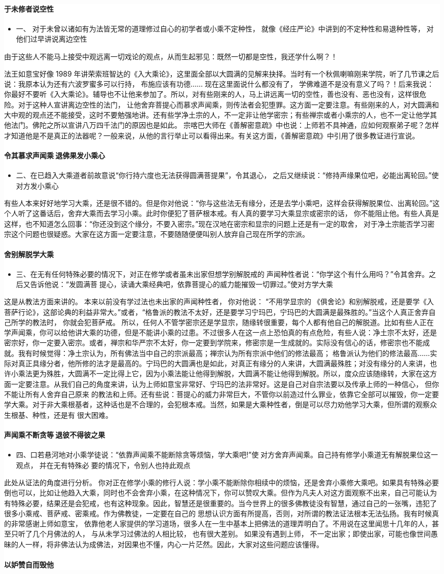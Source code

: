 #### 于未修者说空性

- 一、 对于未曾以诸如有为法皆无常的道理修过自心的初学者或小乘不定种性，
就像《经庄严论》中讲到的不定种性和易退种性等， 对他们过早讲说离边空性

由于这些人不能马上接受中观远离一切戏论的观点，从而生起邪见：既然一切都是空性，我还学什么啊？！

法王如意宝好像 1989 年讲荣索班智达的《入大乘论》，这里面全部以大圆满的见解来抉择。当时有一个秋佩喇嘛刚来学院，听了几节课之后说：我原本认为还有六波罗蜜多可以行持， 布施应该有功德……
现在这里面说什么都没有了， 学佛难道不是没有意义了吗？！后来我说：你最好不要听《入大乘论》。辅导也不让他来参加了。所以，对有些刚来的人，马上讲远离一切的空性，善也没有、恶也没有，这样很危险。对于这种人宣讲离边空性的法门， 让他舍弃菩提心而慕求声闻乘，则传法者会犯堕罪。这方面一定要注意。有些刚来的人，对大圆满和大中观的观点还不能接受，这时不要勉强地讲。还有些学净土宗的人，不一定非让他学密宗；有些禅宗或者小乘宗的人，也不一定让他学其他法门。佛陀之所以宣讲八万四千法门的原因也是如此。 宗喀巴大师在《善解密意疏》中也说：上师若不具神通，应如何观察弟子呢？怎样才知道他是不是真正的法器呢？一般来说，从他的言行举止可以看得出来。有关这方面，《善解密意疏》中引用了很多教证进行宣说。

#### 令其慕求声闻乘 退佛果发小乘心

- 二、在已趋入大乘道者前故意说“你行持六度也无法获得圆满菩提果”，令其退心，
之后又继续说：“修持声缘果位吧，必能出离轮回。”使对方发小乘心

有些人本来好好地学习大乘，还是很不错的。但是你对他说：“你与这些法无有缘分，还是去学小乘吧，这样会获得解脱果位、出离轮回。”这个人听了这番话后，舍弃大乘而去学习小乘。此时你便犯了菩萨根本戒。有人真的要学习大乘显宗或密宗的话， 你不能阻止他。有些人真是这样，也不知道怎么回事：“你还没到这个缘分，不要入密宗。”现在汉地在密宗和显宗的问题上还是有一定的取舍， 对于净土宗能否学习密宗这个问题也很疑惑。大家在这方面一定要注意，不要随随便便叫别人放弃自己现在所学的宗派。

#### 舍别解脱学大乘

- 三、在无有任何特殊必要的情况下，对正在修学或者虽未出家但想学别解脱戒的
声闻种性者说：“你学这个有什么用吗？”令其舍弃。之后又告诉他说：“发圆满菩
提心，读诵大乘经典吧，依靠菩提心的威力能摧毁一切罪过。”使对方学大乘

这是从教法方面来讲的。 本来以前没有学过法也未出家的声闻种性者， 你对他说： “不用学显宗的 《俱舍论》和别解脱戒，还是要学《入菩萨行论》，这部论典的利益非常大。”或者，“格鲁派的教法不太好，还是要学习宁玛巴，宁玛巴的大圆满是最殊胜的。”当这个人真正舍弃自己所学的教法时， 你就会犯菩萨戒。
所以，任何人不管学密宗还是学显宗，随缘转很重要，每个人都有他自己的解脱道。比如有些人正在学声闻乘，你可以给他讲大乘的功德，但是不能讲小乘的过患。不过很多人在这一点上恐怕真的有点危险，有些人说：净土宗不太好，还是密宗好，你一定要入密宗。或者，禅宗和华严宗不太好，你一定要到学院来，修密宗是一生成就的。实际没有信心的话，修密宗也不能成就。我有时候觉得：净土宗认为，所有佛法当中自己的宗派最高；禅宗认为所有宗派中他们的修法最高；
格鲁派认为他们的修法最高……实际对真正具缘分者，他所修的法才是最高的。宁玛巴的大圆满也是如此，对真正有缘分的人来讲，大圆满最殊胜；对没有缘分的人来讲，也许小乘法更为殊胜，大圆满不一定比得上它，因为小乘法能让他得到解脱，大圆满不能让他得到解脱。所以，度众应该随缘转，大家在这方面一定要注意。从我们自己的角度来讲，认为上师如意宝非常好、宁玛巴的法非常好。这是自己对自宗法要以及传承上师的一种信心， 但你不能让所有人舍弃自己原来
的教法和上师。还有些说：菩提心的威力非常巨大，不管你以前造过什么罪业，依靠它全部可以摧毁，你一定要学大乘。对于非大乘根基者，这种话也是不合理的，会犯根本戒。当然，如果是大乘种性者，倒是可以尽力劝他学习大乘，但所谓的观察众生根基、种性，还是有
很大困难。

#### 声闻乘不断贪等 退彼不得彼之果

- 四、口若悬河地对小乘学徒说：“依靠声闻乘不能断除贪等烦恼，学大乘吧!”使
对方舍弃声闻乘。自己持有修学小乘道无有解脱果位这一观点， 并在无有特殊必
要的情况下，令别人也持此观点

此处从证法的角度进行分析。 你对正在修学小乘的修行人说：学小乘不能断除你相续中的烦恼，还是舍弃小乘修大乘吧。如果具有特殊必要倒也可以，比如让他趋入大乘，同时也不会舍弃小乘，在这种情况下，你可以赞叹大乘。但作为凡夫人对这方面观察不出来，自己可能认为有特殊必要，结果还是会犯戒，也有这种现象。因此，智慧还是很重要的。当今世界上的很多佛教徒没有智慧，通过自己的一张嘴，违犯了很多小乘戒、菩萨戒、密乘戒。作为佛教徒，一定要在自己的
思想认识方面有所提高，否则，对所谓的教法证法根本无法弘扬。我有时候真的非常感谢上师如意宝， 依靠他老人家提供的学习道场，很多人在一生中基本上把佛法的道理弄明白了。不用说在这里闻思十几年的人，甚至只听了几个月佛法的人， 与从未学习过佛法的人相比较， 也有很大差别。 如果没有遇到上师， 不一定出家；即使出家，可能也像世间愚昧的人一样，将非佛法认为成佛法，对因果也不懂，内心一片茫然。因此，大家对这些问题应该懂得。

#### 以妒赞自而毁他

